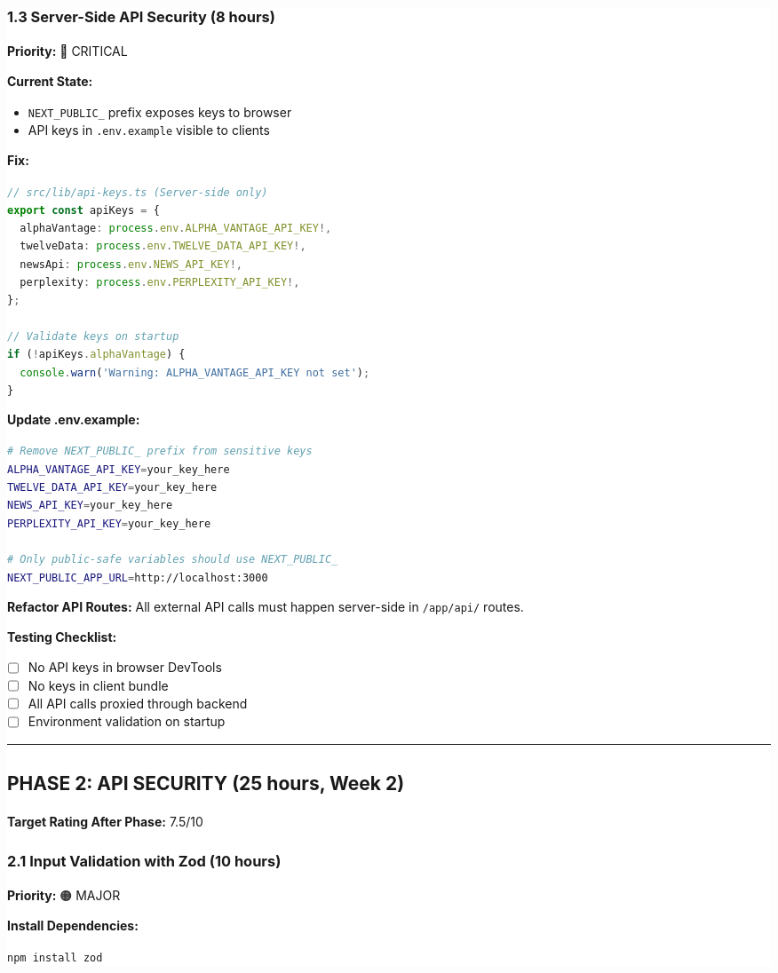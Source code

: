 
### 1.3 Server-Side API Security (8 hours)
**Priority:** 🔴 CRITICAL

**Current State:**
- `NEXT_PUBLIC_` prefix exposes keys to browser
- API keys in `.env.example` visible to clients

**Fix:**
```typescript
// src/lib/api-keys.ts (Server-side only)
export const apiKeys = {
  alphaVantage: process.env.ALPHA_VANTAGE_API_KEY!,
  twelveData: process.env.TWELVE_DATA_API_KEY!,
  newsApi: process.env.NEWS_API_KEY!,
  perplexity: process.env.PERPLEXITY_API_KEY!,
};

// Validate keys on startup
if (!apiKeys.alphaVantage) {
  console.warn('Warning: ALPHA_VANTAGE_API_KEY not set');
}
```

**Update .env.example:**
```bash
# Remove NEXT_PUBLIC_ prefix from sensitive keys
ALPHA_VANTAGE_API_KEY=your_key_here
TWELVE_DATA_API_KEY=your_key_here
NEWS_API_KEY=your_key_here
PERPLEXITY_API_KEY=your_key_here

# Only public-safe variables should use NEXT_PUBLIC_
NEXT_PUBLIC_APP_URL=http://localhost:3000
```

**Refactor API Routes:**
All external API calls must happen server-side in `/app/api/` routes.

**Testing Checklist:**
- [ ] No API keys in browser DevTools
- [ ] No keys in client bundle
- [ ] All API calls proxied through backend
- [ ] Environment validation on startup

---

## PHASE 2: API SECURITY (25 hours, Week 2)
**Target Rating After Phase:** 7.5/10

### 2.1 Input Validation with Zod (10 hours)
**Priority:** 🟠 MAJOR

**Install Dependencies:**
```bash
npm install zod
```
